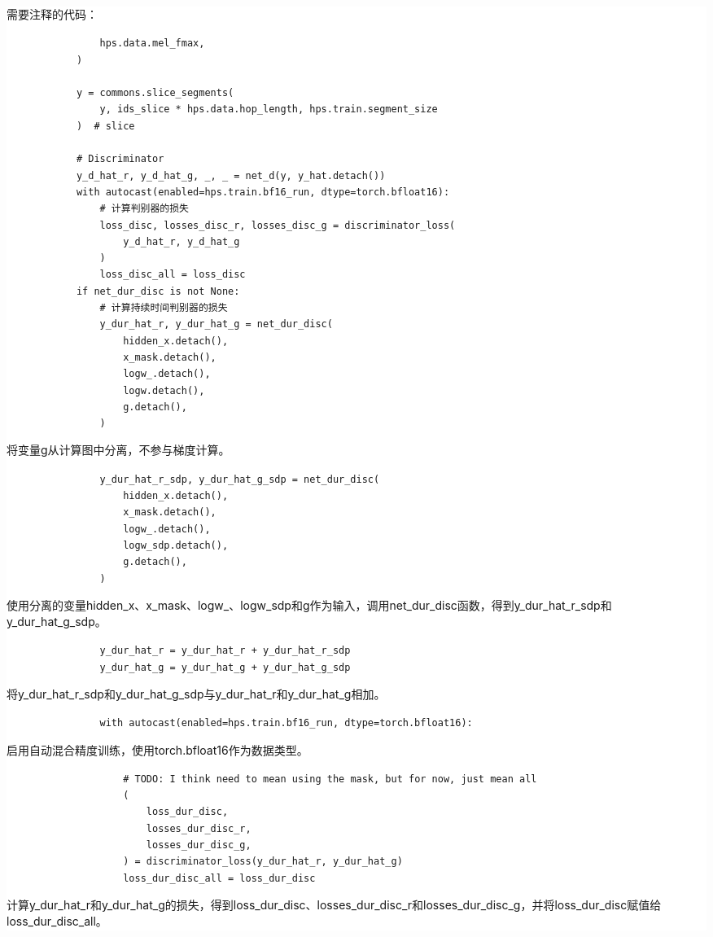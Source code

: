 需要注释的代码：

```
                hps.data.mel_fmax,
            )

            y = commons.slice_segments(
                y, ids_slice * hps.data.hop_length, hps.train.segment_size
            )  # slice

            # Discriminator
            y_d_hat_r, y_d_hat_g, _, _ = net_d(y, y_hat.detach())
            with autocast(enabled=hps.train.bf16_run, dtype=torch.bfloat16):
                # 计算判别器的损失
                loss_disc, losses_disc_r, losses_disc_g = discriminator_loss(
                    y_d_hat_r, y_d_hat_g
                )
                loss_disc_all = loss_disc
            if net_dur_disc is not None:
                # 计算持续时间判别器的损失
                y_dur_hat_r, y_dur_hat_g = net_dur_disc(
                    hidden_x.detach(),
                    x_mask.detach(),
                    logw_.detach(),
                    logw.detach(),
                    g.detach(),
                )
```
将变量g从计算图中分离，不参与梯度计算。

```
                y_dur_hat_r_sdp, y_dur_hat_g_sdp = net_dur_disc(
                    hidden_x.detach(),
                    x_mask.detach(),
                    logw_.detach(),
                    logw_sdp.detach(),
                    g.detach(),
                )
```
使用分离的变量hidden_x、x_mask、logw_、logw_sdp和g作为输入，调用net_dur_disc函数，得到y_dur_hat_r_sdp和y_dur_hat_g_sdp。

```
                y_dur_hat_r = y_dur_hat_r + y_dur_hat_r_sdp
                y_dur_hat_g = y_dur_hat_g + y_dur_hat_g_sdp
```
将y_dur_hat_r_sdp和y_dur_hat_g_sdp与y_dur_hat_r和y_dur_hat_g相加。

```
                with autocast(enabled=hps.train.bf16_run, dtype=torch.bfloat16):
```
启用自动混合精度训练，使用torch.bfloat16作为数据类型。

```
                    # TODO: I think need to mean using the mask, but for now, just mean all
                    (
                        loss_dur_disc,
                        losses_dur_disc_r,
                        losses_dur_disc_g,
                    ) = discriminator_loss(y_dur_hat_r, y_dur_hat_g)
                    loss_dur_disc_all = loss_dur_disc
```
计算y_dur_hat_r和y_dur_hat_g的损失，得到loss_dur_disc、losses_dur_disc_r和losses_dur_disc_g，并将loss_dur_disc赋值给loss_dur_disc_all。
